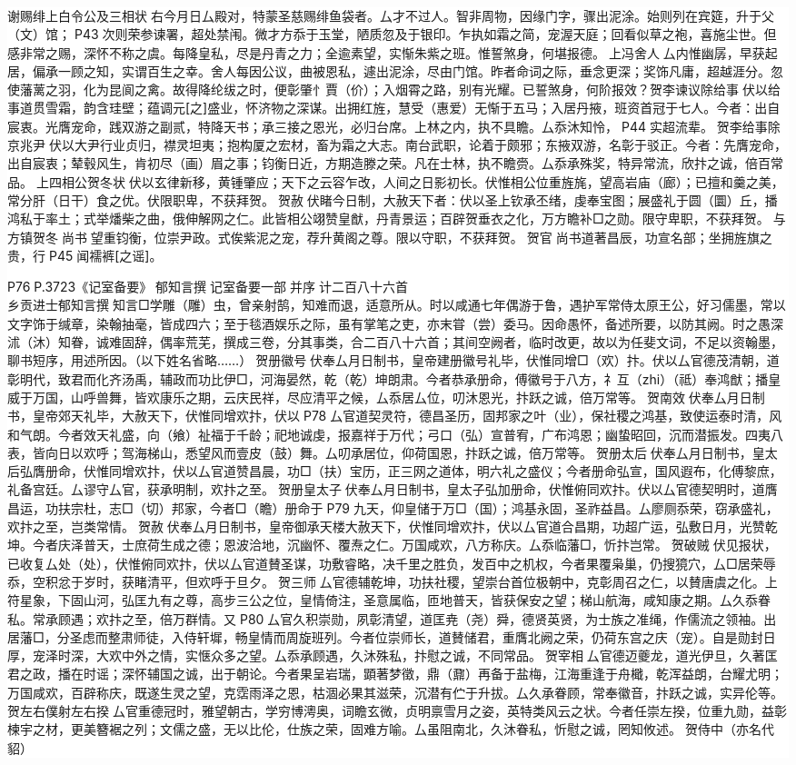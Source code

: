 谢赐绯上白令公及三相状
右今月日厶殿对，特蒙圣慈赐绯鱼袋者。厶才不过人。智非周物，因缘门字，骤出泥涂。始则列在宾筵，升于父（文）馆；
P43
次则荣参谏署，超处禁闱。微才方忝于玉堂，陋质忽及于银印。乍执如霜之简，宠渥天庭；回看似草之袍，喜施尘世。但感非常之赐，深怀不称之虞。每降皇私，尽是丹青之力；全逾素望，实惭朱紫之班。惟誓煞身，何堪报德。
上冯舍人
厶内惟幽孱，早获起居，偏承一顾之知，实谓百生之幸。舍人每因公议，曲被恩私，遽出泥涂，尽由门馆。昨者命词之际，垂念更深；奖饰凡庸，超越涯分。忽使藩蓠之羽，化为昆阆之禽。故得降纶绂之时，便彰肇忄賈（价）；入烟霄之路，别有光耀。已誓煞身，何阶报效？贺李谏议除给事
伏以给事道贯雪霜，韵含珪壁；蕴调元[之]盛业，怀济物之深谋。出拥红旌，慧受（惠爱）无惭于五马；入居丹掖，班资首冠于七人。今者：出自宸衷。光膺宠命，践双游之副贰，特降天书；承三接之恩光，必归台席。上林之内，执不具瞻。厶忝沐知怜，
P44
实超流辈。
贺李给事除京兆尹
伏以大尹行业贞归，襟灵坦夷；抱构厦之宏材，畜为霜之大志。南台武职，论着于颇邪；东掖双游，名彰于驳正。今者：先膺宠命，出自宸衷；辇毂风生，肯初尽（画）眉之事；钧衡日近，方期造滕之荣。凡在士林，执不瞻赍。厶忝承殊奖，特异常流，欣抃之诚，倍百常品。
上四相公贺冬状
伏以玄律新移，黄锺肇应；天下之云容乍改，人间之日影初长。伏惟相公位重旌旄，望高岩庙（廊）；已擅和羹之美，常分肝（日干）食之优。伏限职卑，不获拜贺。
贺赦
伏睹今日制，大赦天下者：伏以圣上钦承丕绪，虔奉宝图；展盛礼于圆（圜）丘，播鸿私于率土；式举燔柴之曲，俄伸解网之仁。此皆相公翊赞皇猷，丹青景运；百辟贺垂衣之化，万方瞻补□之勋。限守卑职，不获拜贺。
与方镇贺冬  尚书
望重钧衡，位崇尹政。式俟紫泥之宠，荐升黄阁之尊。限以守职，不获拜贺。
贺官
尚书道著昌辰，功宣名部；坐拥旌旗之贵，行
P45
闻襦裤[之谣]。

P76
P.3723《记室备要》  郁知言撰
记室备要一部  并序   计二百八十六首   
乡贡进士郁知言撰
知言□学雕（雕）虫，曾亲射鹄，知难而退，适意所从。时以咸通七年偶游于鲁，遇护军常侍太原王公，好习儒墨，常以文字饰于缄章，染翰抽毫，皆成四六；至于毯酒娱乐之际，虽有掌笔之吏，亦末甞（尝）委马。因命愚怀，备述所要，以防其阙。时之愚深沭（沐）知眷，诚难固辞，偶率荒芜，撰成三卷，分其事类，合二百八十六首；其间空阙者，临时改更，故以为任斐文词，不足以资翰墨，聊书短序，用述所因。（以下姓名省略……）
贺册徽号
伏奉厶月日制书，皇帝建册徽号礼毕，伏惟同增□（欢）抃。伏以厶官德茂清朝，道彰明代，致君而化齐汤禹，辅政而功比伊□，河海晏然，乾（乾）坤朗肃。今者恭承册命，傅徽号于八方，礻互（zhi）（祗）奉鸿猷；播皇威于万国，山呼兽舞，皆欢康乐之期，云庆民祥，尽应清平之候，厶忝居厶位，叨沐恩光，抃跃之诚，倍万常等。
贺南效 
伏奉厶月日制书，皇帝郊天礼毕，大赦天下，伏惟同增欢抃，伏以
P78
厶官道契灵符，德昌圣历，固邦家之叶（业），保社稷之鸿基，致使运泰时清，风和气朗。今者效天礼盛，向（飨）祉福于千龄；祀地诚虔，报嘉祥于万代；弓口（弘）宣普宥，广布鸿恩；幽蛰昭回，沉而潜振发。四夷八表，皆向日以欢呼；驾海梯山，悉望风而壹皮（鼓）舞。厶叨承居位，仰荷国恩，抃跃之诚，倍万常等。
贺册太后
伏奉厶月日制书，皇太后弘膺册命，伏惟同增欢抃，伏以厶官道赞昌晨，功□（扶）宝历，正三网之道体，明六礼之盛仪；今者册命弘宣，国风遐布，化傅黎庶，礼备宫廷。厶谬守厶官，获承明制，欢抃之至。
贺册皇太子
伏奉厶月日制书，皇太子弘加册命，伏惟俯同欢抃。伏以厶官德契明时，道膺昌运，功扶宗杜，志□（切）邦家，今者□（瞻）册命于
P79
九天，仰皇储于万□（国）；鸿基永固，圣祚益昌。厶廖厕忝荣，窃承盛礼，欢抃之至，岂类常情。
贺赦
伏奉厶月日制书，皇帝御承天楼大赦天下，伏惟同增欢抃，伏以厶官道合昌期，功超广运，弘敷日月，光赞乾坤。今者庆泽普天，士庶荷生成之德；恩波洽地，沉幽怀、覆焘之仁。万国咸欢，八方称庆。厶忝临藩□，忻抃岂常。
贺破贼
伏见报状，已收复厶处（处），伏惟俯同欢抃，伏以厶官道賛圣谋，功敷睿略，决千里之胜负，发百中之机权，今者果覆枭巢，仍搜獍穴，厶□居荣辱忝，空积忿于岁时，获睹清平，但欢呼于旦夕。
贺三师
厶官德辅乾坤，功扶社稷，望崇台首位极朝中，克彰周召之仁，以賛唐虞之化。上符星象，下固山河，弘匡九有之尊，高步三公之位，皇情倚注，圣意属临，匝地普天，皆获保安之望；梯山航海，咸知康之期。厶久忝眷私。常承顾遇；欢抃之至，倍万群情。又
P80
厶官久积崇勋，夙彰清望，道匡尭（尧）舜，德贤英贤，为士族之准绳，作儒流之领袖。出居藩□，分圣虑而整肃师徒，入侍轩墀，畅皇情而周旋班列。今者位崇师长，道賛储君，重膺北阙之荣，仍荷东宫之庆（宠）。自是勋封日厚，宠泽时深，大欢中外之情，实惬众多之望。厶忝承顾遇，久沐殊私，抃慰之诚，不同常品。
贺宰相
厶官德迈夔龙，道光伊旦，久著匡君之政，播在时谣；深怀辅国之诚，出于朝论。今者果呈岩瑞，顕著梦徵，鼎（鼐）再备于盐梅，江海重逢于舟檝，乾浑益朗，台耀尤明；万国咸欢，百辟称庆，既遂生灵之望，克霑雨泽之恩，枯涸必果其滋荣，沉潜有伫于升拔。厶久承眷顾，常奉徽音，抃跃之诚，实异伦等。
贺左右僕射左右揆
厶官重德冠时，雅望朝古，学穷博澚奥，词瞻玄微，贞明禀雪月之姿，英特类风云之状。今者任崇左揆，位重九勋，益彰楝宇之材，更美簪裾之列；文儒之盛，无以比伦，仕族之荣，固难方喻。厶虽阻南北，久沐眷私，忻慰之诚，罔知攸述。
贺侍中（亦名代貂）